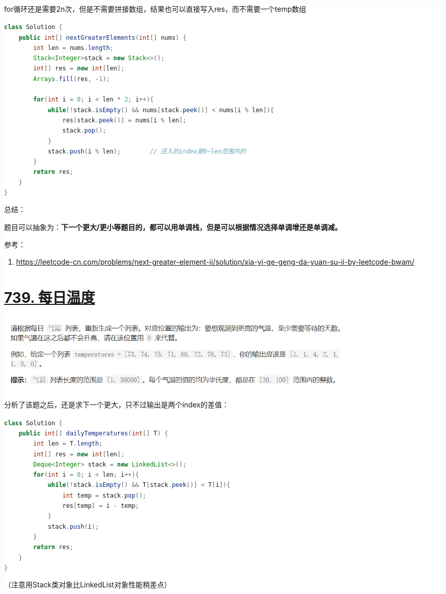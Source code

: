 for循环还是需要2n次，但是不需要拼接数组，结果也可以直接写入res，而不需要一个temp数组

```java
class Solution {
    public int[] nextGreaterElements(int[] nums) {
        int len = nums.length;
        Stack<Integer>stack = new Stack<>();
        int[] res = new int[len];
        Arrays.fill(res, -1);

        for(int i = 0; i < len * 2; i++){
            while(!stack.isEmpty() && nums[stack.peek()] < nums[i % len]){
                res[stack.peek()] = nums[i % len];
                stack.pop();
            }
            stack.push(i % len);		// 压入的index是0~len范围内的
        }
        return res;
    }
}
```

总结：

题目可以抽象为：**下一个更大/更小等题目的，都可以用单调栈，但是可以根据情况选择单调增还是单调减。**

参考：

1. https://leetcode-cn.com/problems/next-greater-element-ii/solution/xia-yi-ge-geng-da-yuan-su-ii-by-leetcode-bwam/



# [739. 每日温度](https://leetcode-cn.com/problems/daily-temperatures/)

<img src="pic\image-20210306152741209.png" alt="image-20210306152741209" style="zoom:67%;" />

分析了该题之后，还是求下一个更大，只不过输出是两个index的差值：

```java
class Solution {
    public int[] dailyTemperatures(int[] T) {
        int len = T.length;
        int[] res = new int[len];
        Deque<Integer> stack = new LinkedList<>();
        for(int i = 0; i < len; i++){
            while(!stack.isEmpty() && T[stack.peek()] < T[i]){
                int temp = stack.pop();
                res[temp] = i - temp;
            }
            stack.push(i);
        }
        return res;
    }
}
```

（注意用Stack类对象比LinkedList对象性能稍差点）